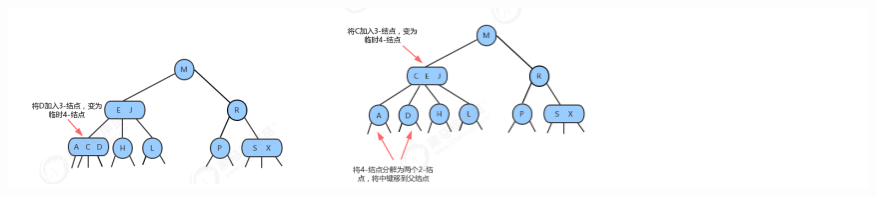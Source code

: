 <img src="./pic/0008.png" alt="image-20210224154941401" style="zoom:50%;" />

<img src="./pic/0009.png" alt="image-20210224154958851" style="zoom:50%;" />
